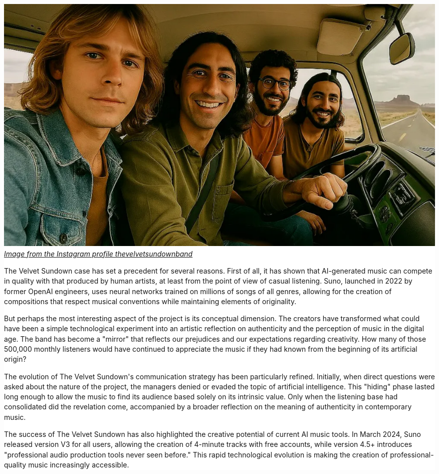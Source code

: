![velvetsundown.jpg](velvetsundown.jpg)
*[Image from the Instagram profile thevelvetsundownband](https://www.instagram.com/thevelvetsundownband/)*

The Velvet Sundown case has set a precedent for several reasons. First of all, it has shown that AI-generated music can compete in quality with that produced by human artists, at least from the point of view of casual listening. Suno, launched in 2022 by former OpenAI engineers, uses neural networks trained on millions of songs of all genres, allowing for the creation of compositions that respect musical conventions while maintaining elements of originality.

But perhaps the most interesting aspect of the project is its conceptual dimension. The creators have transformed what could have been a simple technological experiment into an artistic reflection on authenticity and the perception of music in the digital age. The band has become a "mirror" that reflects our prejudices and our expectations regarding creativity. How many of those 500,000 monthly listeners would have continued to appreciate the music if they had known from the beginning of its artificial origin?

The evolution of The Velvet Sundown's communication strategy has been particularly refined. Initially, when direct questions were asked about the nature of the project, the managers denied or evaded the topic of artificial intelligence. This "hiding" phase lasted long enough to allow the music to find its audience based solely on its intrinsic value. Only when the listening base had consolidated did the revelation come, accompanied by a broader reflection on the meaning of authenticity in contemporary music.

The success of The Velvet Sundown has also highlighted the creative potential of current AI music tools. In March 2024, Suno released version V3 for all users, allowing the creation of 4-minute tracks with free accounts, while version 4.5+ introduces "professional audio production tools never seen before." This rapid technological evolution is making the creation of professional-quality music increasingly accessible.
